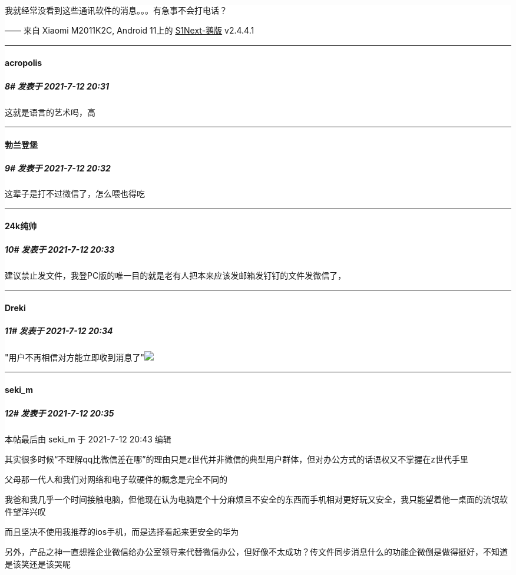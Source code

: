 
我就经常没看到这些通讯软件的消息。。。有急事不会打电话？

—— 来自 Xiaomi M2011K2C, Android 11上的 [S1Next-鹅版](https://github.com/ykrank/S1-Next/releases) v2.4.4.1


*****

####  acropolis  
##### 8#       发表于 2021-7-12 20:31


这就是语言的艺术吗，高


*****

####  勃兰登堡  
##### 9#       发表于 2021-7-12 20:32


这辈子是打不过微信了，怎么喂也得吃


*****

####  24k纯帅  
##### 10#       发表于 2021-7-12 20:33


建议禁止发文件，我登PC版的唯一目的就是老有人把本来应该发邮箱发钉钉的文件发微信了，


*****

####  Dreki  
##### 11#       发表于 2021-7-12 20:34


"用户不再相信对方能立即收到消息了"<img src="https://static.saraba1st.com/image/smiley/face2017/067.png" referrerpolicy="no-referrer">


*****

####  seki_m  
##### 12#       发表于 2021-7-12 20:35


 本帖最后由 seki_m 于 2021-7-12 20:43 编辑 

其实很多时候“不理解qq比微信差在哪”的理由只是z世代并非微信的典型用户群体，但对办公方式的话语权又不掌握在z世代手里

父母那一代人和我们对网络和电子软硬件的概念是完全不同的

我爸和我几乎一个时间接触电脑，但他现在认为电脑是个十分麻烦且不安全的东西而手机相对更好玩又安全，我只能望着他一桌面的流氓软件望洋兴叹

而且坚决不使用我推荐的ios手机，而是选择看起来更安全的华为


另外，产品之神一直想推企业微信给办公室领导来代替微信办公，但好像不太成功？传文件同步消息什么的功能企微倒是做得挺好，不知道是该笑还是该哭呢
